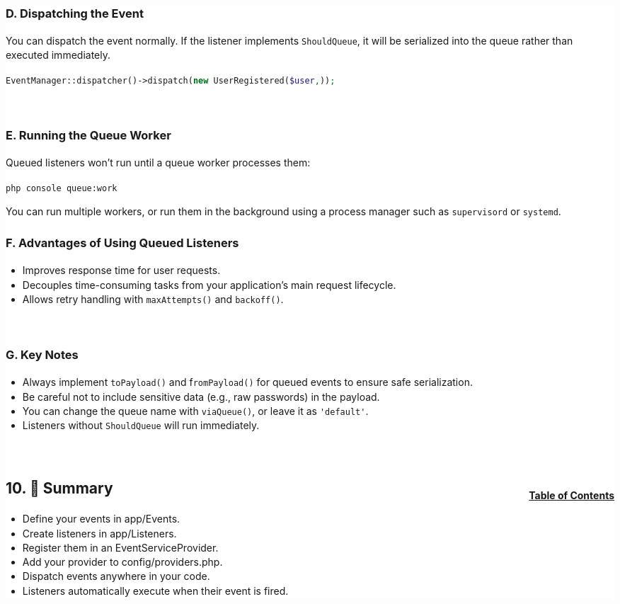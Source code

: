 ### D. Dispatching the Event <a id="dispatching"></a>
You can dispatch the event normally.
If the listener implements `ShouldQueue`, it will be serialized into the queue rather than executed immediately.
```php
EventManager::dispatcher()->dispatch(new UserRegistered($user,));
```

<br>

### E. Running the Queue Worker <a id="running-worker"></a>
Queued listeners won’t run until a queue worker processes them:
```bash
php console queue:work
```

You can run multiple workers, or run them in the background using a process manager such as `supervisord` or `systemd`.

### F. Advantages of Using Queued Listeners <a id="advantages"></a>
- Improves response time for user requests.
- Decouples time-consuming tasks from your application’s main request lifecycle.
- Allows retry handling with `maxAttempts()` and `backoff()`.
<br>

### G. Key Notes <a id="keynotes"></a>
- Always implement `toPayload()` and f`romPayload()` for queued events to ensure safe serialization.
- Be careful not to include sensitive data (e.g., raw passwords) in the payload.
- You can change the queue name with `viaQueue()`, or leave it as `'default'`.
- Listeners without `ShouldQueue` will run immediately.

<br>

## 10. 📌 Summary <a id="summary"></a><span style="float: right; font-size: 14px; padding-top: 15px;">[Table of Contents](#table-of-contents)</span>
- Define your events in app/Events.
- Create listeners in app/Listeners.
- Register them in an EventServiceProvider.
- Add your provider to config/providers.php.
- Dispatch events anywhere in your code.
- Listeners automatically execute when their event is fired.